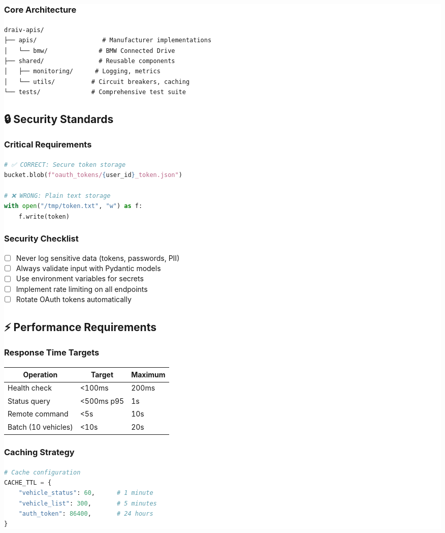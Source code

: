 ### Core Architecture
```
draiv-apis/
├── apis/                  # Manufacturer implementations
│   └── bmw/              # BMW Connected Drive
├── shared/               # Reusable components
│   ├── monitoring/      # Logging, metrics
│   └── utils/          # Circuit breakers, caching
└── tests/              # Comprehensive test suite
```

## 🔒 Security Standards

### Critical Requirements
```python
# ✅ CORRECT: Secure token storage
bucket.blob(f"oauth_tokens/{user_id}_token.json")

# ❌ WRONG: Plain text storage
with open("/tmp/token.txt", "w") as f:
    f.write(token)
```

### Security Checklist
- [ ] Never log sensitive data (tokens, passwords, PII)
- [ ] Always validate input with Pydantic models
- [ ] Use environment variables for secrets
- [ ] Implement rate limiting on all endpoints
- [ ] Rotate OAuth tokens automatically

## ⚡ Performance Requirements

### Response Time Targets
| Operation | Target | Maximum |
|-----------|--------|---------|
| Health check | <100ms | 200ms |
| Status query | <500ms p95 | 1s |
| Remote command | <5s | 10s |
| Batch (10 vehicles) | <10s | 20s |

### Caching Strategy
```python
# Cache configuration
CACHE_TTL = {
    "vehicle_status": 60,      # 1 minute
    "vehicle_list": 300,       # 5 minutes  
    "auth_token": 86400,       # 24 hours
}
```
